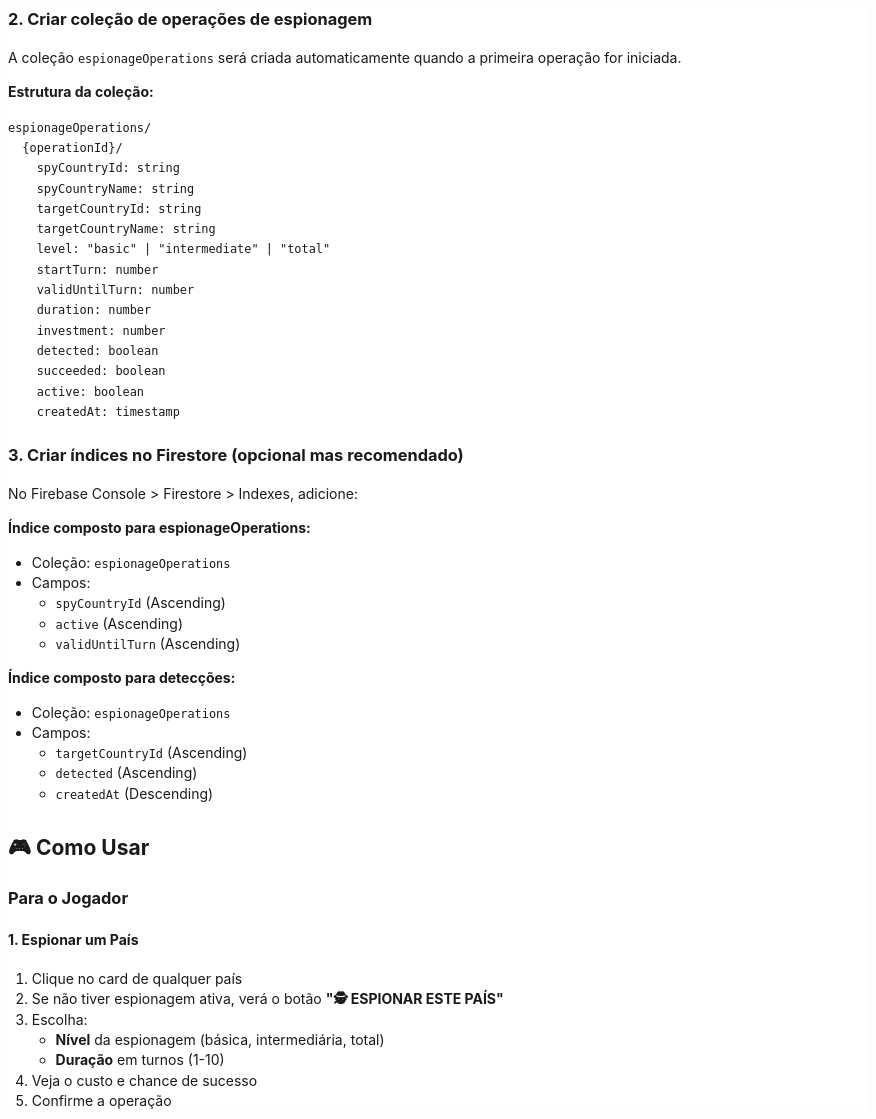 ### 2. Criar coleção de operações de espionagem

A coleção `espionageOperations` será criada automaticamente quando a primeira operação for iniciada.

**Estrutura da coleção:**
```
espionageOperations/
  {operationId}/
    spyCountryId: string
    spyCountryName: string
    targetCountryId: string
    targetCountryName: string
    level: "basic" | "intermediate" | "total"
    startTurn: number
    validUntilTurn: number
    duration: number
    investment: number
    detected: boolean
    succeeded: boolean
    active: boolean
    createdAt: timestamp
```

### 3. Criar índices no Firestore (opcional mas recomendado)

No Firebase Console > Firestore > Indexes, adicione:

**Índice composto para espionageOperations:**
- Coleção: `espionageOperations`
- Campos:
  - `spyCountryId` (Ascending)
  - `active` (Ascending)
  - `validUntilTurn` (Ascending)

**Índice composto para detecções:**
- Coleção: `espionageOperations`
- Campos:
  - `targetCountryId` (Ascending)
  - `detected` (Ascending)
  - `createdAt` (Descending)

## 🎮 Como Usar

### Para o Jogador

#### 1. Espionar um País

1. Clique no card de qualquer país
2. Se não tiver espionagem ativa, verá o botão **"🕵️ ESPIONAR ESTE PAÍS"**
3. Escolha:
   - **Nível** da espionagem (básica, intermediária, total)
   - **Duração** em turnos (1-10)
4. Veja o custo e chance de sucesso
5. Confirme a operação

